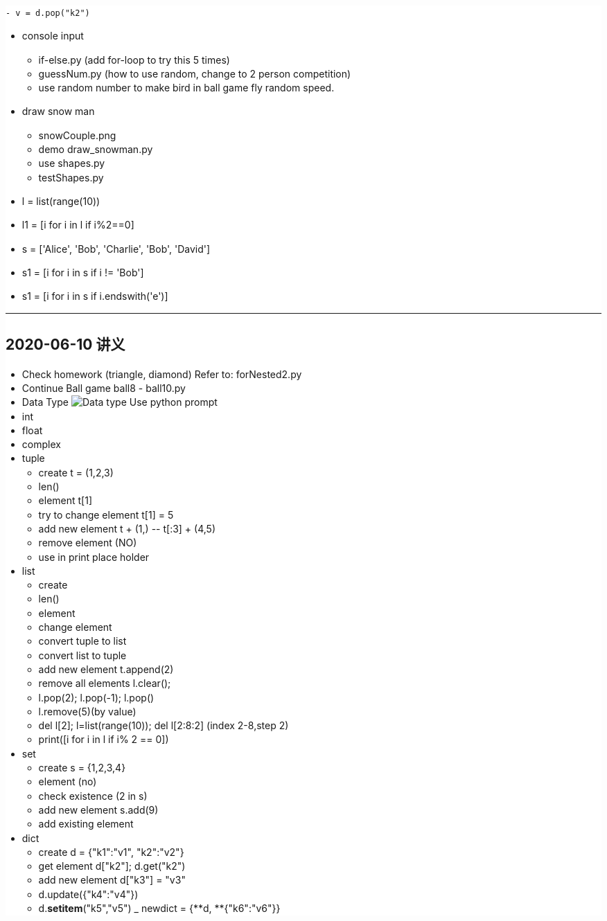     - v = d.pop("k2")
* console input
    - if-else.py (add for-loop to try this 5 times)
    - guessNum.py (how to use random, change to 2 person competition)
    - use random number to make bird in ball game fly random speed.
* draw snow man
    - snowCouple.png
    - demo draw_snowman.py
    - use shapes.py
    - testShapes.py

* l = list(range(10))
* l1 = [i for i in l if i%2==0]
* s = ['Alice', 'Bob', 'Charlie', 'Bob', 'David']
* s1 = [i for i in s if i != 'Bob']
* s1 = [i for i in s if i.endswith('e')]

---
## 2020-06-10 讲义
* Check homework (triangle, diamond)
Refer to: forNested2.py
* Continue Ball game ball8 - ball10.py
* Data Type
![Data type](./images/DataType.png)
Use python prompt
* int
* float
* complex
* tuple
    - create t = (1,2,3)
    - len()
    - element t[1]
    - try to change element t[1] = 5
    - add new element t + (1,)
    -- t[:3] + (4,5)
    - remove element (NO)
    - use in print place holder
* list
    - create
    - len()
    - element
    - change element
    - convert tuple to list
    - convert list to tuple
    - add new element t.append(2)
    - remove all elements l.clear(); 
    - l.pop(2); l.pop(-1); l.pop()
    - l.remove(5)(by value)
    - del l[2]; l=list(range(10)); del l[2:8:2] (index 2-8,step 2)
    - print([i for i in l if i% 2 == 0])
* set
    - create s = {1,2,3,4}
    - element (no)
    - check existence (2 in s)
    - add new element s.add(9)
    - add existing element
* dict
    - create d = {"k1":"v1", "k2":"v2"}
    - get element d["k2"]; d.get("k2")
    - add new element d["k3"] = "v3"
    - d.update({"k4":"v4"})
    - d.__setitem__("k5","v5")
    _ newdict = {**d, **{"k6":"v6"}}